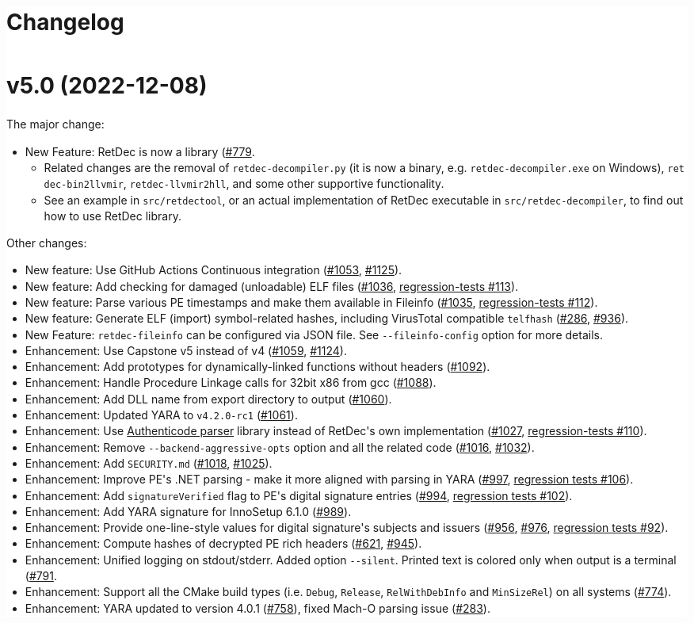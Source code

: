 # Changelog

# v5.0 (2022-12-08)

The major change:

* New Feature: RetDec is now a library ([#779](https://github.com/avast/retdec/pull/779).
  * Related changes are the removal of `retdec-decompiler.py` (it is now a binary, e.g. `retdec-decompiler.exe` on Windows), `retdec-bin2llvmir`, `retdec-llvmir2hll`, and some other supportive functionality.
  * See an example in `src/retdectool`, or an actual implementation of RetDec executable in `src/retdec-decompiler`, to find out how to use RetDec library.

Other changes:

* New feature: Use GitHub Actions Continuous integration ([#1053](https://github.com/avast/retdec/pull/1053), [#1125](https://github.com/avast/retdec/pull/1125)).
* New feature: Add checking for damaged (unloadable) ELF files ([#1036](https://github.com/avast/retdec/pull/1036), [regression-tests #113](https://github.com/avast/retdec-regression-tests/pull/113)).
* New feature: Parse various PE timestamps and make them available in Fileinfo ([#1035](https://github.com/avast/retdec/pull/1035), [regression-tests #112](https://github.com/avast/retdec-regression-tests/pull/112)).
* New feature: Generate ELF (import) symbol-related hashes, including VirusTotal compatible `telfhash` ([#286](https://github.com/avast/retdec/issues/286), [#936](https://github.com/avast/retdec/pull/936)).
* New Feature: `retdec-fileinfo` can be configured via JSON file. See `--fileinfo-config` option for more details.
* Enhancement: Use Capstone v5 instead of v4 ([#1059](https://github.com/avast/retdec/pull/1059), [#1124](https://github.com/avast/retdec/pull/1124)).
* Enhancement: Add prototypes for dynamically-linked functions without headers ([#1092](https://github.com/avast/retdec/pull/1092)).
* Enhancement: Handle Procedure Linkage calls for 32bit x86 from gcc ([#1088](https://github.com/avast/retdec/pull/1088)).
* Enhancement: Add DLL name from export directory to output ([#1060](https://github.com/avast/retdec/pull/1060)).
* Enhancement: Updated YARA to `v4.2.0-rc1` ([#1061](https://github.com/avast/retdec/pull/1061)).
* Enhancement: Use [Authenticode parser](https://github.com/avast/authenticode-parser) library instead of RetDec's own implementation ([#1027](https://github.com/avast/retdec/pull/1027), [regression-tests #110](https://github.com/avast/retdec-regression-tests/pull/110)).
* Enhancement: Remove `--backend-aggressive-opts` option and all the related code ([#1016](https://github.com/avast/retdec/issues/1016), [#1032](https://github.com/avast/retdec/pull/1032)).
* Enhancement: Add `SECURITY.md` ([#1018](https://github.com/avast/retdec/issues/1018), [#1025](https://github.com/avast/retdec/pull/1025)).
* Enhancement: Improve PE's .NET parsing - make it more aligned with parsing in YARA ([#997](https://github.com/avast/retdec/pull/997), [regression tests #106](https://github.com/avast/retdec-regression-tests/pull/106)).
* Enhancement: Add `signatureVerified` flag to PE's digital signature entries ([#994](https://github.com/avast/retdec/pull/994), [regression tests #102](https://github.com/avast/retdec-regression-tests/pull/102)).
* Enhancement: Add YARA signature for InnoSetup 6.1.0 ([#989](https://github.com/avast/retdec/pull/989)).
* Enhancement: Provide one-line-style values for digital signature's subjects and issuers ([#956](https://github.com/avast/retdec/issues/956), [#976](https://github.com/avast/retdec/pull/976), [regression tests #92](https://github.com/avast/retdec-regression-tests/pull/92)).
* Enhancement: Compute hashes of decrypted PE rich headers ([#621](https://github.com/avast/retdec/issues/621), [#945](https://github.com/avast/retdec/pull/945)).
* Enhancement: Unified logging on stdout/stderr. Added option `--silent`. Printed text is colored only when output is a terminal ([#791](https://github.com/avast/retdec/issues/791).
* Enhancement: Support all the CMake build types (i.e. `Debug`, `Release`, `RelWithDebInfo` and `MinSizeRel`) on all systems ([#774](https://github.com/avast/retdec/issues/774)).
* Enhancement: YARA updated to version 4.0.1 ([#758](https://github.com/avast/retdec/issues/758)), fixed Mach-O parsing issue ([#283](https://github.com/avast/retdec/issues/283)).